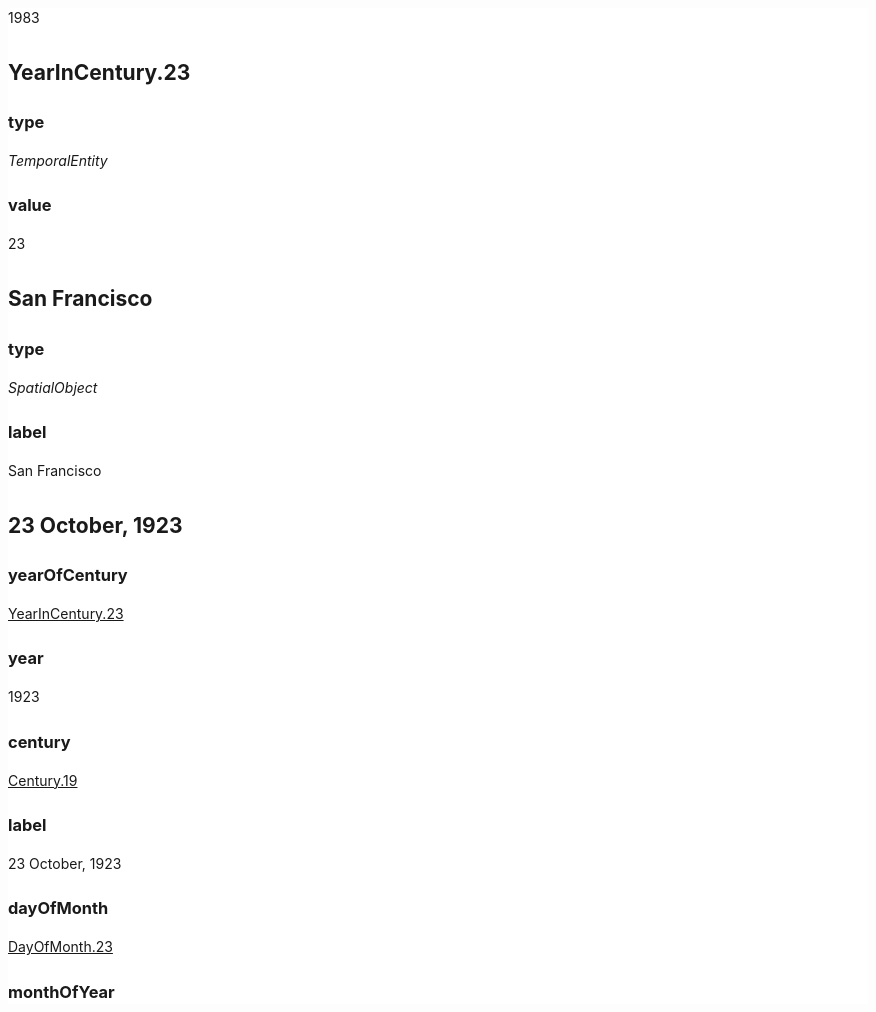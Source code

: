 
1983

## YearInCentury.23

### type


*TemporalEntity*

### value


23

## San Francisco

### type


*SpatialObject*

### label


San Francisco

## 23 October, 1923

### yearOfCentury


[YearInCentury.23](#YearInCentury.23)

### year


1923

### century


[Century.19](#Century.19)

### label


23 October, 1923

### dayOfMonth


[DayOfMonth.23](#DayOfMonth.23)

### monthOfYear
